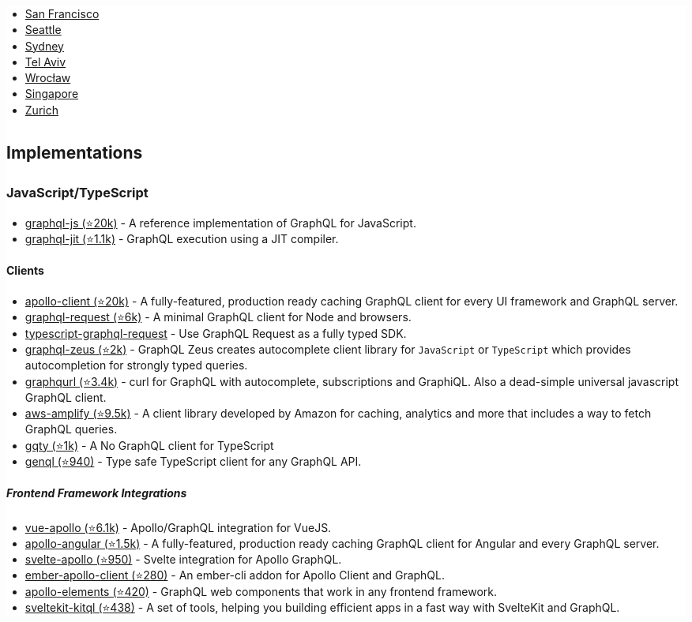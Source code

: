 *   [San Francisco](https://www.meetup.com/GraphQL-SF/)
*   [Seattle](https://www.meetup.com/Seattle-GraphQL/)
*   [Sydney](https://www.meetup.com/GraphQL-Sydney/)
*   [Tel Aviv](https://www.meetup.com/GraphQL-TLV/)
*   [Wrocław](https://www.meetup.com/GraphQL-Wroclaw/)
*   [Singapore](https://www.meetup.com/GraphQL-SG/)
*   [Zurich](https://www.meetup.com/GraphQL-Zurich/)

<a name="impl" />

## Implementations

<a name="js" />

### JavaScript/TypeScript

*   [graphql-js (⭐20k)](https://github.com/graphql/graphql-js) - A reference implementation of GraphQL for JavaScript.
*   [graphql-jit (⭐1.1k)](https://github.com/zalando-incubator/graphql-jit) - GraphQL execution using a JIT compiler.

#### Clients

*   [apollo-client (⭐20k)](https://github.com/apollographql/apollo-client) - A fully-featured, production ready caching GraphQL client for every UI framework and GraphQL server.
*   [graphql-request (⭐6k)](https://github.com/prisma-labs/graphql-request) - A minimal GraphQL client for Node and browsers.
*   [typescript-graphql-request](https://graphql-code-generator.com/docs/plugins/typescript-graphql-request) - Use GraphQL Request as a fully typed SDK.
*   [graphql-zeus (⭐2k)](https://github.com/graphql-editor/graphql-zeus) - GraphQL Zeus creates autocomplete client library for `JavaScript` or `TypeScript` which provides autocompletion for strongly typed queries.
*   [graphqurl (⭐3.4k)](https://github.com/hasura/graphqurl) - curl for GraphQL with autocomplete, subscriptions and GraphiQL. Also a dead-simple universal javascript GraphQL client.
*   [aws-amplify (⭐9.5k)](https://github.com/aws-amplify/amplify-js) - A client library developed by Amazon for caching, analytics and more that includes a way to fetch GraphQL queries.
*   [gqty (⭐1k)](https://github.com/gqty-dev/gqty) - A No GraphQL client for TypeScript
*   [genql (⭐940)](https://github.com/remorses/genql) - Type safe TypeScript client for any GraphQL API.

##### Frontend Framework Integrations

*   [vue-apollo (⭐6.1k)](https://github.com/vuejs/vue-apollo) - Apollo/GraphQL integration for VueJS.
*   [apollo-angular (⭐1.5k)](https://github.com/kamilkisiela/apollo-angular) - A fully-featured, production ready caching GraphQL client for Angular and every GraphQL server.
*   [svelte-apollo (⭐950)](https://github.com/timhall/svelte-apollo) - Svelte integration for Apollo GraphQL.
*   [ember-apollo-client (⭐280)](https://github.com/ember-graphql/ember-apollo-client) - An ember-cli addon for Apollo Client and GraphQL.
*   [apollo-elements (⭐420)](https://github.com/apollo-elements/apollo-elements) - GraphQL web components that work in any frontend framework.
*   [sveltekit-kitql (⭐438)](https://github.com/jycouet/kitql) - A set of tools, helping you building efficient apps in a fast way with SvelteKit and GraphQL.

